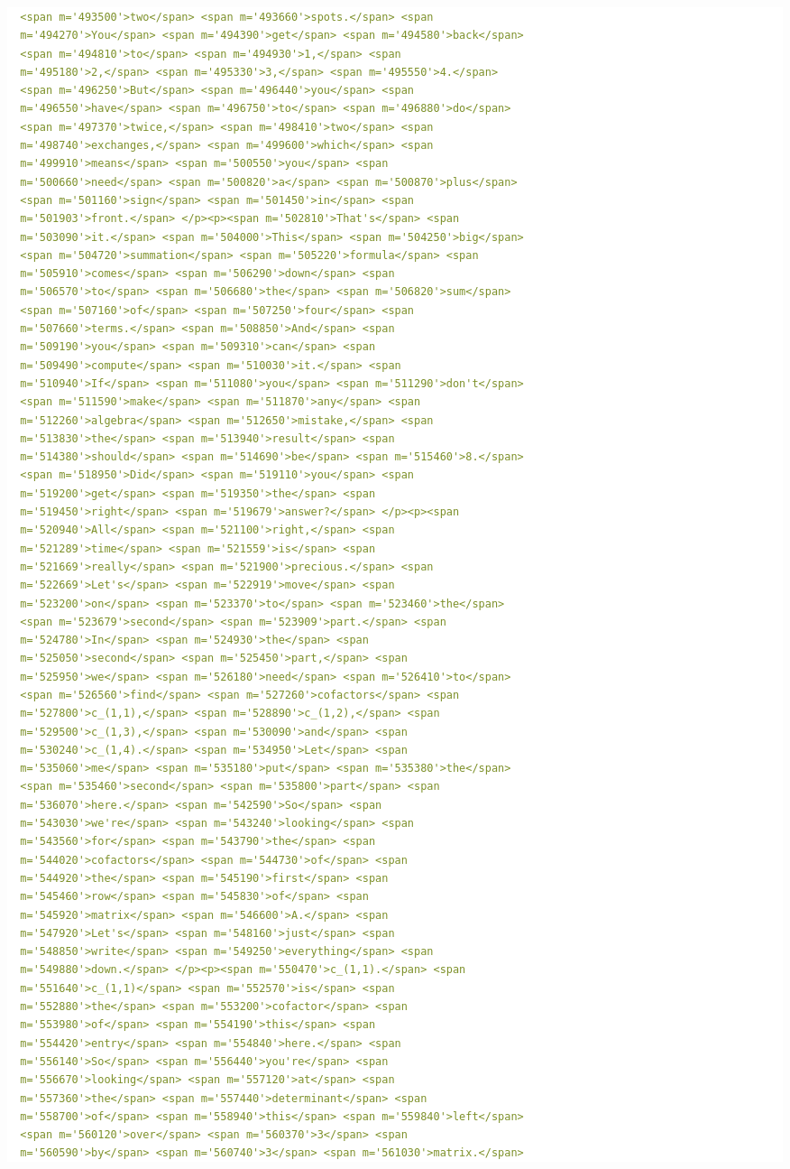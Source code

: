 ```yaml
  <span m='493500'>two</span> <span m='493660'>spots.</span> <span
  m='494270'>You</span> <span m='494390'>get</span> <span m='494580'>back</span>
  <span m='494810'>to</span> <span m='494930'>1,</span> <span
  m='495180'>2,</span> <span m='495330'>3,</span> <span m='495550'>4.</span>
  <span m='496250'>But</span> <span m='496440'>you</span> <span
  m='496550'>have</span> <span m='496750'>to</span> <span m='496880'>do</span>
  <span m='497370'>twice,</span> <span m='498410'>two</span> <span
  m='498740'>exchanges,</span> <span m='499600'>which</span> <span
  m='499910'>means</span> <span m='500550'>you</span> <span
  m='500660'>need</span> <span m='500820'>a</span> <span m='500870'>plus</span>
  <span m='501160'>sign</span> <span m='501450'>in</span> <span
  m='501903'>front.</span> </p><p><span m='502810'>That's</span> <span
  m='503090'>it.</span> <span m='504000'>This</span> <span m='504250'>big</span>
  <span m='504720'>summation</span> <span m='505220'>formula</span> <span
  m='505910'>comes</span> <span m='506290'>down</span> <span
  m='506570'>to</span> <span m='506680'>the</span> <span m='506820'>sum</span>
  <span m='507160'>of</span> <span m='507250'>four</span> <span
  m='507660'>terms.</span> <span m='508850'>And</span> <span
  m='509190'>you</span> <span m='509310'>can</span> <span
  m='509490'>compute</span> <span m='510030'>it.</span> <span
  m='510940'>If</span> <span m='511080'>you</span> <span m='511290'>don't</span>
  <span m='511590'>make</span> <span m='511870'>any</span> <span
  m='512260'>algebra</span> <span m='512650'>mistake,</span> <span
  m='513830'>the</span> <span m='513940'>result</span> <span
  m='514380'>should</span> <span m='514690'>be</span> <span m='515460'>8.</span>
  <span m='518950'>Did</span> <span m='519110'>you</span> <span
  m='519200'>get</span> <span m='519350'>the</span> <span
  m='519450'>right</span> <span m='519679'>answer?</span> </p><p><span
  m='520940'>All</span> <span m='521100'>right,</span> <span
  m='521289'>time</span> <span m='521559'>is</span> <span
  m='521669'>really</span> <span m='521900'>precious.</span> <span
  m='522669'>Let's</span> <span m='522919'>move</span> <span
  m='523200'>on</span> <span m='523370'>to</span> <span m='523460'>the</span>
  <span m='523679'>second</span> <span m='523909'>part.</span> <span
  m='524780'>In</span> <span m='524930'>the</span> <span
  m='525050'>second</span> <span m='525450'>part,</span> <span
  m='525950'>we</span> <span m='526180'>need</span> <span m='526410'>to</span>
  <span m='526560'>find</span> <span m='527260'>cofactors</span> <span
  m='527800'>c_(1,1),</span> <span m='528890'>c_(1,2),</span> <span
  m='529500'>c_(1,3),</span> <span m='530090'>and</span> <span
  m='530240'>c_(1,4).</span> <span m='534950'>Let</span> <span
  m='535060'>me</span> <span m='535180'>put</span> <span m='535380'>the</span>
  <span m='535460'>second</span> <span m='535800'>part</span> <span
  m='536070'>here.</span> <span m='542590'>So</span> <span
  m='543030'>we're</span> <span m='543240'>looking</span> <span
  m='543560'>for</span> <span m='543790'>the</span> <span
  m='544020'>cofactors</span> <span m='544730'>of</span> <span
  m='544920'>the</span> <span m='545190'>first</span> <span
  m='545460'>row</span> <span m='545830'>of</span> <span
  m='545920'>matrix</span> <span m='546600'>A.</span> <span
  m='547920'>Let's</span> <span m='548160'>just</span> <span
  m='548850'>write</span> <span m='549250'>everything</span> <span
  m='549880'>down.</span> </p><p><span m='550470'>c_(1,1).</span> <span
  m='551640'>c_(1,1)</span> <span m='552570'>is</span> <span
  m='552880'>the</span> <span m='553200'>cofactor</span> <span
  m='553980'>of</span> <span m='554190'>this</span> <span
  m='554420'>entry</span> <span m='554840'>here.</span> <span
  m='556140'>So</span> <span m='556440'>you're</span> <span
  m='556670'>looking</span> <span m='557120'>at</span> <span
  m='557360'>the</span> <span m='557440'>determinant</span> <span
  m='558700'>of</span> <span m='558940'>this</span> <span m='559840'>left</span>
  <span m='560120'>over</span> <span m='560370'>3</span> <span
  m='560590'>by</span> <span m='560740'>3</span> <span m='561030'>matrix.</span>
```